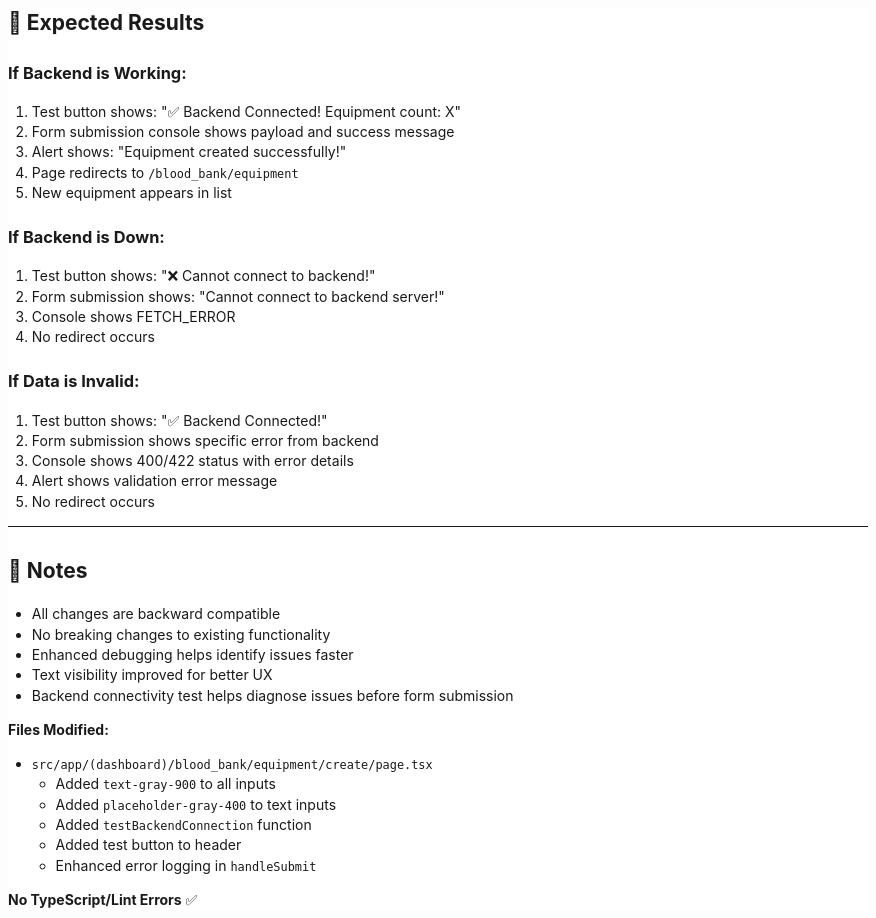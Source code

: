 
## 🎯 Expected Results

### **If Backend is Working:**
1. Test button shows: "✅ Backend Connected! Equipment count: X"
2. Form submission console shows payload and success message
3. Alert shows: "Equipment created successfully!"
4. Page redirects to `/blood_bank/equipment`
5. New equipment appears in list

### **If Backend is Down:**
1. Test button shows: "❌ Cannot connect to backend!"
2. Form submission shows: "Cannot connect to backend server!"
3. Console shows FETCH_ERROR
4. No redirect occurs

### **If Data is Invalid:**
1. Test button shows: "✅ Backend Connected!"
2. Form submission shows specific error from backend
3. Console shows 400/422 status with error details
4. Alert shows validation error message
5. No redirect occurs

---

## 📝 Notes

- All changes are backward compatible
- No breaking changes to existing functionality
- Enhanced debugging helps identify issues faster
- Text visibility improved for better UX
- Backend connectivity test helps diagnose issues before form submission

**Files Modified:**
- `src/app/(dashboard)/blood_bank/equipment/create/page.tsx`
  - Added `text-gray-900` to all inputs
  - Added `placeholder-gray-400` to text inputs
  - Added `testBackendConnection` function
  - Added test button to header
  - Enhanced error logging in `handleSubmit`

**No TypeScript/Lint Errors** ✅

